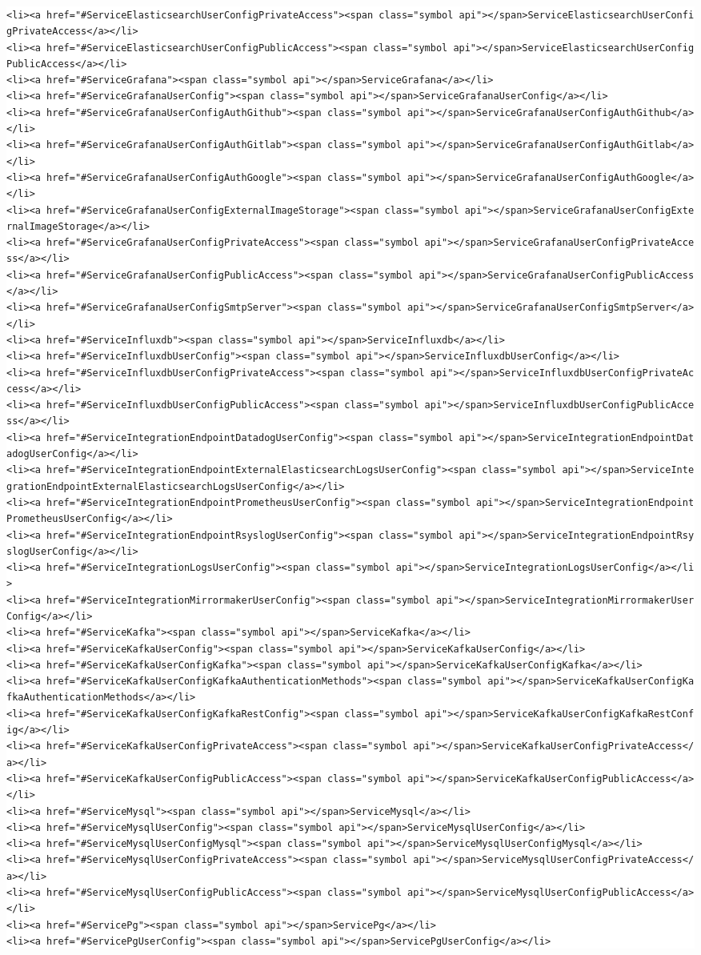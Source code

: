     <li><a href="#ServiceElasticsearchUserConfigPrivateAccess"><span class="symbol api"></span>ServiceElasticsearchUserConfigPrivateAccess</a></li>
    <li><a href="#ServiceElasticsearchUserConfigPublicAccess"><span class="symbol api"></span>ServiceElasticsearchUserConfigPublicAccess</a></li>
    <li><a href="#ServiceGrafana"><span class="symbol api"></span>ServiceGrafana</a></li>
    <li><a href="#ServiceGrafanaUserConfig"><span class="symbol api"></span>ServiceGrafanaUserConfig</a></li>
    <li><a href="#ServiceGrafanaUserConfigAuthGithub"><span class="symbol api"></span>ServiceGrafanaUserConfigAuthGithub</a></li>
    <li><a href="#ServiceGrafanaUserConfigAuthGitlab"><span class="symbol api"></span>ServiceGrafanaUserConfigAuthGitlab</a></li>
    <li><a href="#ServiceGrafanaUserConfigAuthGoogle"><span class="symbol api"></span>ServiceGrafanaUserConfigAuthGoogle</a></li>
    <li><a href="#ServiceGrafanaUserConfigExternalImageStorage"><span class="symbol api"></span>ServiceGrafanaUserConfigExternalImageStorage</a></li>
    <li><a href="#ServiceGrafanaUserConfigPrivateAccess"><span class="symbol api"></span>ServiceGrafanaUserConfigPrivateAccess</a></li>
    <li><a href="#ServiceGrafanaUserConfigPublicAccess"><span class="symbol api"></span>ServiceGrafanaUserConfigPublicAccess</a></li>
    <li><a href="#ServiceGrafanaUserConfigSmtpServer"><span class="symbol api"></span>ServiceGrafanaUserConfigSmtpServer</a></li>
    <li><a href="#ServiceInfluxdb"><span class="symbol api"></span>ServiceInfluxdb</a></li>
    <li><a href="#ServiceInfluxdbUserConfig"><span class="symbol api"></span>ServiceInfluxdbUserConfig</a></li>
    <li><a href="#ServiceInfluxdbUserConfigPrivateAccess"><span class="symbol api"></span>ServiceInfluxdbUserConfigPrivateAccess</a></li>
    <li><a href="#ServiceInfluxdbUserConfigPublicAccess"><span class="symbol api"></span>ServiceInfluxdbUserConfigPublicAccess</a></li>
    <li><a href="#ServiceIntegrationEndpointDatadogUserConfig"><span class="symbol api"></span>ServiceIntegrationEndpointDatadogUserConfig</a></li>
    <li><a href="#ServiceIntegrationEndpointExternalElasticsearchLogsUserConfig"><span class="symbol api"></span>ServiceIntegrationEndpointExternalElasticsearchLogsUserConfig</a></li>
    <li><a href="#ServiceIntegrationEndpointPrometheusUserConfig"><span class="symbol api"></span>ServiceIntegrationEndpointPrometheusUserConfig</a></li>
    <li><a href="#ServiceIntegrationEndpointRsyslogUserConfig"><span class="symbol api"></span>ServiceIntegrationEndpointRsyslogUserConfig</a></li>
    <li><a href="#ServiceIntegrationLogsUserConfig"><span class="symbol api"></span>ServiceIntegrationLogsUserConfig</a></li>
    <li><a href="#ServiceIntegrationMirrormakerUserConfig"><span class="symbol api"></span>ServiceIntegrationMirrormakerUserConfig</a></li>
    <li><a href="#ServiceKafka"><span class="symbol api"></span>ServiceKafka</a></li>
    <li><a href="#ServiceKafkaUserConfig"><span class="symbol api"></span>ServiceKafkaUserConfig</a></li>
    <li><a href="#ServiceKafkaUserConfigKafka"><span class="symbol api"></span>ServiceKafkaUserConfigKafka</a></li>
    <li><a href="#ServiceKafkaUserConfigKafkaAuthenticationMethods"><span class="symbol api"></span>ServiceKafkaUserConfigKafkaAuthenticationMethods</a></li>
    <li><a href="#ServiceKafkaUserConfigKafkaRestConfig"><span class="symbol api"></span>ServiceKafkaUserConfigKafkaRestConfig</a></li>
    <li><a href="#ServiceKafkaUserConfigPrivateAccess"><span class="symbol api"></span>ServiceKafkaUserConfigPrivateAccess</a></li>
    <li><a href="#ServiceKafkaUserConfigPublicAccess"><span class="symbol api"></span>ServiceKafkaUserConfigPublicAccess</a></li>
    <li><a href="#ServiceMysql"><span class="symbol api"></span>ServiceMysql</a></li>
    <li><a href="#ServiceMysqlUserConfig"><span class="symbol api"></span>ServiceMysqlUserConfig</a></li>
    <li><a href="#ServiceMysqlUserConfigMysql"><span class="symbol api"></span>ServiceMysqlUserConfigMysql</a></li>
    <li><a href="#ServiceMysqlUserConfigPrivateAccess"><span class="symbol api"></span>ServiceMysqlUserConfigPrivateAccess</a></li>
    <li><a href="#ServiceMysqlUserConfigPublicAccess"><span class="symbol api"></span>ServiceMysqlUserConfigPublicAccess</a></li>
    <li><a href="#ServicePg"><span class="symbol api"></span>ServicePg</a></li>
    <li><a href="#ServicePgUserConfig"><span class="symbol api"></span>ServicePgUserConfig</a></li>